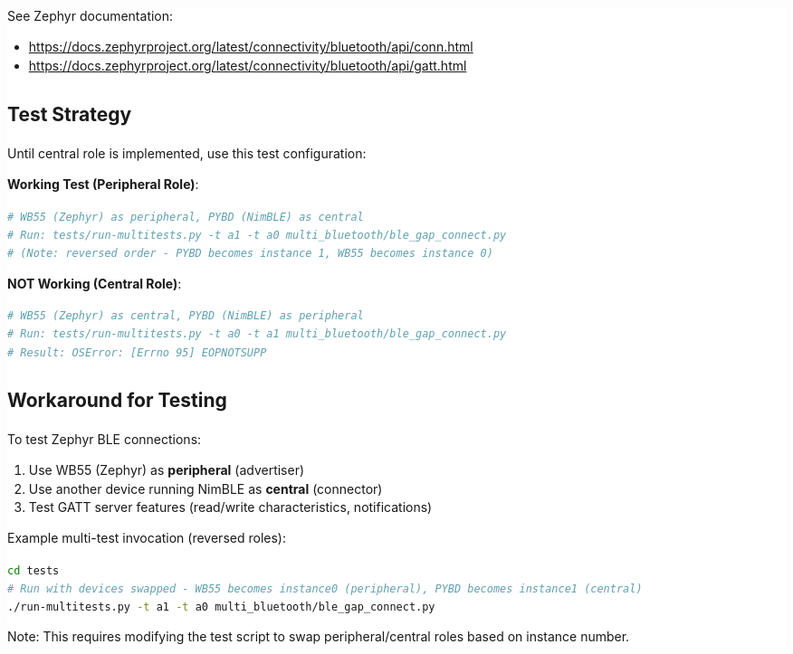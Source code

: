 See Zephyr documentation:
- https://docs.zephyrproject.org/latest/connectivity/bluetooth/api/conn.html
- https://docs.zephyrproject.org/latest/connectivity/bluetooth/api/gatt.html

## Test Strategy

Until central role is implemented, use this test configuration:

**Working Test (Peripheral Role)**:
```python
# WB55 (Zephyr) as peripheral, PYBD (NimBLE) as central
# Run: tests/run-multitests.py -t a1 -t a0 multi_bluetooth/ble_gap_connect.py
# (Note: reversed order - PYBD becomes instance 1, WB55 becomes instance 0)
```

**NOT Working (Central Role)**:
```python
# WB55 (Zephyr) as central, PYBD (NimBLE) as peripheral
# Run: tests/run-multitests.py -t a0 -t a1 multi_bluetooth/ble_gap_connect.py
# Result: OSError: [Errno 95] EOPNOTSUPP
```

## Workaround for Testing

To test Zephyr BLE connections:
1. Use WB55 (Zephyr) as **peripheral** (advertiser)
2. Use another device running NimBLE as **central** (connector)
3. Test GATT server features (read/write characteristics, notifications)

Example multi-test invocation (reversed roles):
```bash
cd tests
# Run with devices swapped - WB55 becomes instance0 (peripheral), PYBD becomes instance1 (central)
./run-multitests.py -t a1 -t a0 multi_bluetooth/ble_gap_connect.py
```

Note: This requires modifying the test script to swap peripheral/central roles based on instance number.
